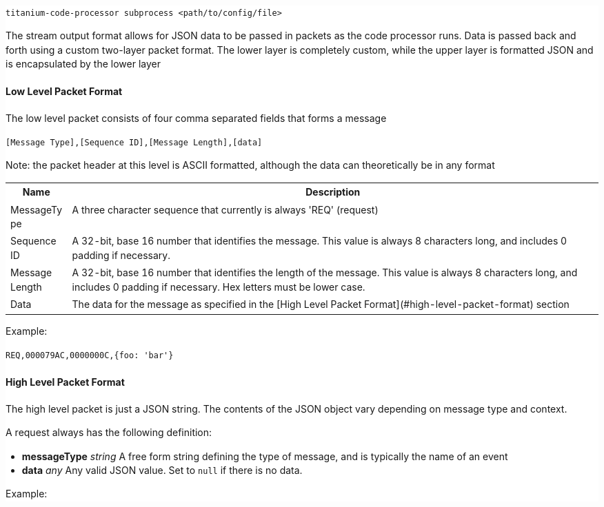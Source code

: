 ```
titanium-code-processor subprocess <path/to/config/file>
```
The stream output format allows for JSON data to be passed in packets as the code processor runs. Data is passed back and forth using a custom two-layer packet format. The lower layer is completely custom, while the upper layer is formatted JSON and is encapsulated by the lower layer

#### Low Level Packet Format

The low level packet consists of four comma separated fields that forms a message
```
[Message Type],[Sequence ID],[Message Length],[data]
```
Note: the packet header at this level is ASCII formatted, although the data can theoretically be in any format

<table>
	<tr>
		<th>Name</th><th>Description</th>
	</tr>
	<tr>
		<td>MessageType</td><td>A three character sequence that currently is always 'REQ' (request)</td>
	</tr>
	<tr>
		<td>Sequence ID</td><td>A 32-bit, base 16 number that identifies the message. This value is always 8 characters long, and includes 0 padding if necessary.</td>
	</tr>
	<tr>
		<td>Message Length</td><td>A 32-bit, base 16 number that identifies the length of the message. This value is always 8 characters long, and includes 0 padding if necessary. Hex letters must be lower case.</td>
	</tr>
	<tr>
		<td>Data</td><td>The data for the message as specified in the [High Level Packet Format](#high-level-packet-format) section</td>
	</tr>
</table>

Example:

```
REQ,000079AC,0000000C,{foo: 'bar'}
```

#### High Level Packet Format

The high level packet is just a JSON string. The contents of the JSON object vary depending on message type and context.

A request always has the following definition:

* **messageType** _string_ A free form string defining the type of message, and is typically the name of an event
* **data** _any_ Any valid JSON value. Set to ```null``` if there is no data.

Example:
